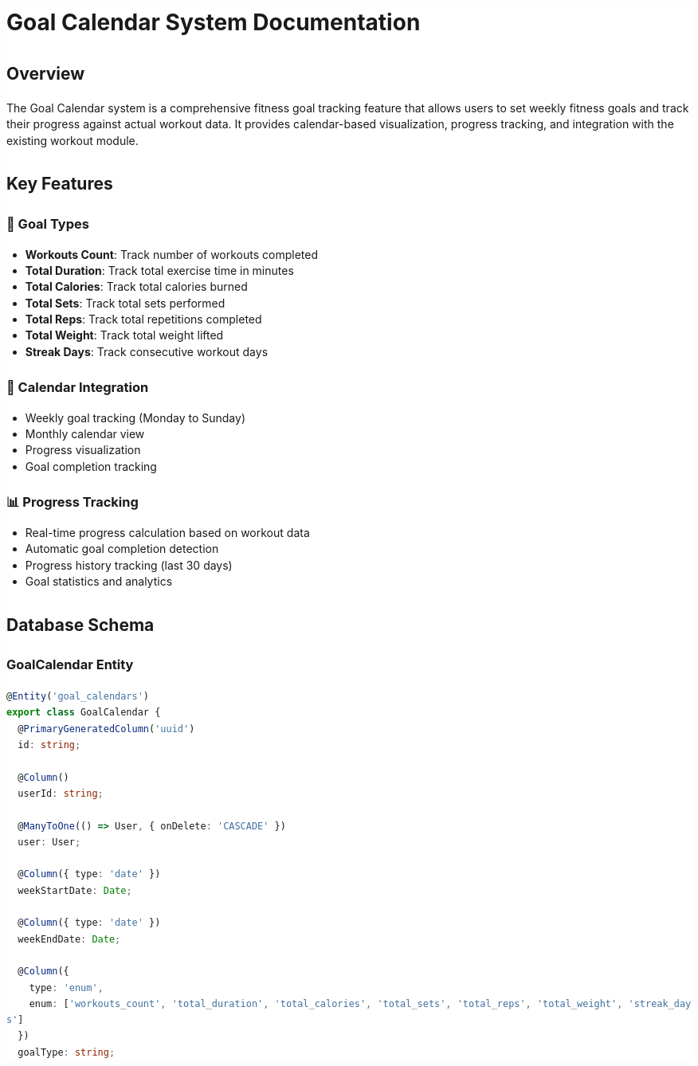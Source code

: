 # Goal Calendar System Documentation

## Overview

The Goal Calendar system is a comprehensive fitness goal tracking feature that allows users to set weekly fitness goals and track their progress against actual workout data. It provides calendar-based visualization, progress tracking, and integration with the existing workout module.

## Key Features

### 🎯 Goal Types
- **Workouts Count**: Track number of workouts completed
- **Total Duration**: Track total exercise time in minutes
- **Total Calories**: Track total calories burned
- **Total Sets**: Track total sets performed
- **Total Reps**: Track total repetitions completed
- **Total Weight**: Track total weight lifted
- **Streak Days**: Track consecutive workout days

### 📅 Calendar Integration
- Weekly goal tracking (Monday to Sunday)
- Monthly calendar view
- Progress visualization
- Goal completion tracking

### 📊 Progress Tracking
- Real-time progress calculation based on workout data
- Automatic goal completion detection
- Progress history tracking (last 30 days)
- Goal statistics and analytics

## Database Schema

### GoalCalendar Entity

```typescript
@Entity('goal_calendars')
export class GoalCalendar {
  @PrimaryGeneratedColumn('uuid')
  id: string;

  @Column()
  userId: string;

  @ManyToOne(() => User, { onDelete: 'CASCADE' })
  user: User;

  @Column({ type: 'date' })
  weekStartDate: Date;

  @Column({ type: 'date' })
  weekEndDate: Date;

  @Column({
    type: 'enum',
    enum: ['workouts_count', 'total_duration', 'total_calories', 'total_sets', 'total_reps', 'total_weight', 'streak_days']
  })
  goalType: string;

```